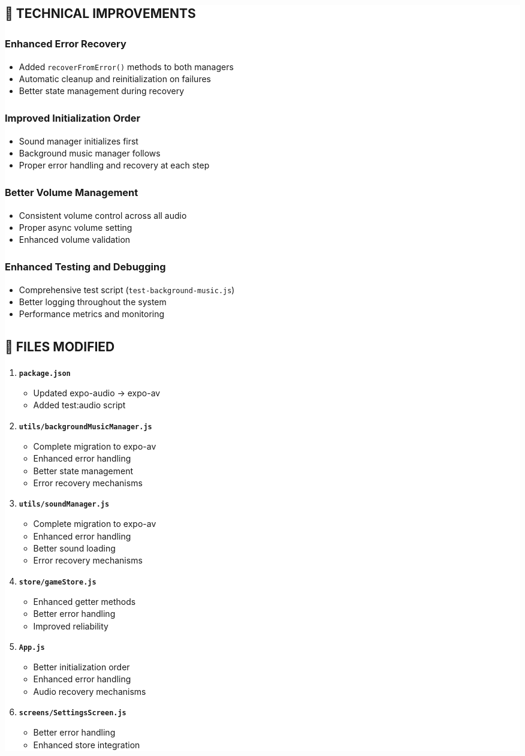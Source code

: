 ## 🔧 **TECHNICAL IMPROVEMENTS**

### **Enhanced Error Recovery**
- Added `recoverFromError()` methods to both managers
- Automatic cleanup and reinitialization on failures
- Better state management during recovery

### **Improved Initialization Order**
- Sound manager initializes first
- Background music manager follows
- Proper error handling and recovery at each step

### **Better Volume Management**
- Consistent volume control across all audio
- Proper async volume setting
- Enhanced volume validation

### **Enhanced Testing and Debugging**
- Comprehensive test script (`test-background-music.js`)
- Better logging throughout the system
- Performance metrics and monitoring

## 📁 **FILES MODIFIED**

1. **`package.json`**
   - Updated expo-audio → expo-av
   - Added test:audio script

2. **`utils/backgroundMusicManager.js`**
   - Complete migration to expo-av
   - Enhanced error handling
   - Better state management
   - Error recovery mechanisms

3. **`utils/soundManager.js`**
   - Complete migration to expo-av
   - Enhanced error handling
   - Better sound loading
   - Error recovery mechanisms

4. **`store/gameStore.js`**
   - Enhanced getter methods
   - Better error handling
   - Improved reliability

5. **`App.js`**
   - Better initialization order
   - Enhanced error handling
   - Audio recovery mechanisms

6. **`screens/SettingsScreen.js`**
   - Better error handling
   - Enhanced store integration
